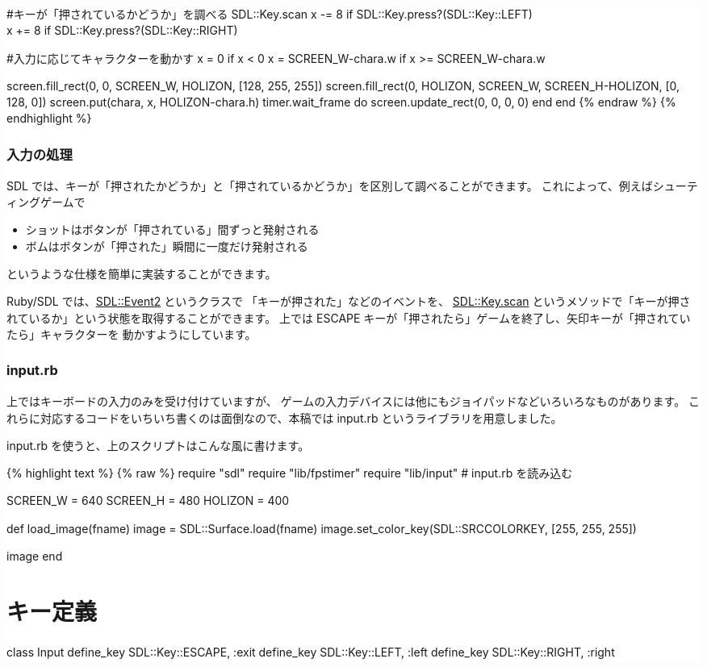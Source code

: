   #キーが「押されているかどうか」を調べる
  SDL::Key.scan
  x -= 8 if SDL::Key.press?(SDL::Key::LEFT)  
  x += 8 if SDL::Key.press?(SDL::Key::RIGHT)

  #入力に応じてキャラクターを動かす
  x = 0 if x < 0
  x = SCREEN_W-chara.w if x >= SCREEN_W-chara.w

  screen.fill_rect(0, 0,       SCREEN_W, HOLIZON,          [128, 255, 255])
  screen.fill_rect(0, HOLIZON, SCREEN_W, SCREEN_H-HOLIZON, [0, 128, 0])
  screen.put(chara, x, HOLIZON-chara.h)
  timer.wait_frame do
    screen.update_rect(0, 0, 0, 0)
  end
end
{% endraw %}
{% endhighlight %}


### 入力の処理

SDL では、キーが「押されたかどうか」と「押されているかどうか」を区別して調べることができます。
これによって、例えばシューティングゲームで

* ショットはボタンが「押されている」間ずっと発射される
* ボムはボタンが「押された」瞬間に一度だけ発射される


というような仕様を簡単に実装することができます。

Ruby/SDL では、[SDL::Event2](http://www.kmc.gr.jp/~ohai/rubysdl_doc.html#label-248) というクラスで
「キーが押された」などのイベントを、
[SDL::Key.scan](http://www.kmc.gr.jp/~ohai/rubysdl_doc.html#label-329)
というメソッドで「キーが押されているか」という状態を取得することができます。
上では ESCAPE キーが「押されたら」ゲームを終了し、矢印キーが「押されていたら」キャラクターを
動かすようにしています。

### input.rb

上ではキーボードの入力のみを受け付けていますが、
ゲームの入力デバイスには他にもジョイパッドなどいろいろなものがあります。
これらに対応するコードをいちいち書くのは面倒なので、本稿では input.rb というライブラリを用意しました。

input.rb を使うと、上のスクリプトはこんな風に書けます。

{% highlight text %}
{% raw %}
require "sdl"
require "lib/fpstimer"
require "lib/input"  # input.rb を読み込む

SCREEN_W = 640
SCREEN_H = 480
HOLIZON  = 400

def load_image(fname)
  image = SDL::Surface.load(fname)
  image.set_color_key(SDL::SRCCOLORKEY, [255, 255, 255])

  image
end

# キー定義
class Input
  define_key SDL::Key::ESCAPE, :exit
  define_key SDL::Key::LEFT, :left
  define_key SDL::Key::RIGHT, :right